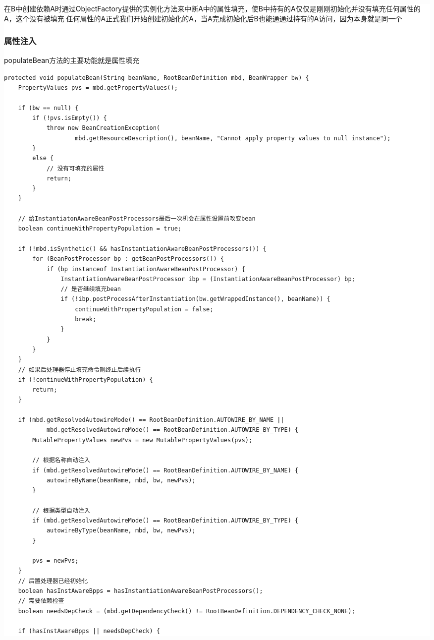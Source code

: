 在B中创建依赖A时通过ObjectFactory提供的实例化方法来中断A中的属性填充，使B中持有的A仅仅是刚刚初始化并没有填充任何属性的A，这个没有被填充
任何属性的A正式我们开始创建初始化的A，当A完成初始化后B也能通通过持有的A访问，因为本身就是同一个

### 属性注入
populateBean方法的主要功能就是属性填充
```
protected void populateBean(String beanName, RootBeanDefinition mbd, BeanWrapper bw) {
    PropertyValues pvs = mbd.getPropertyValues();

    if (bw == null) {
        if (!pvs.isEmpty()) {
            throw new BeanCreationException(
                    mbd.getResourceDescription(), beanName, "Cannot apply property values to null instance");
        }
        else {
            // 没有可填充的属性
            return;
        }
    }

    // 给InstantiatonAwareBeanPostProcessors最后一次机会在属性设置前改变bean
    boolean continueWithPropertyPopulation = true;

    if (!mbd.isSynthetic() && hasInstantiationAwareBeanPostProcessors()) {
        for (BeanPostProcessor bp : getBeanPostProcessors()) {
            if (bp instanceof InstantiationAwareBeanPostProcessor) {
                InstantiationAwareBeanPostProcessor ibp = (InstantiationAwareBeanPostProcessor) bp;
                // 是否继续填充bean
                if (!ibp.postProcessAfterInstantiation(bw.getWrappedInstance(), beanName)) {
                    continueWithPropertyPopulation = false;
                    break;
                }
            }
        }
    }
    // 如果后处理器停止填充命令则终止后续执行
    if (!continueWithPropertyPopulation) {
        return;
    }

    if (mbd.getResolvedAutowireMode() == RootBeanDefinition.AUTOWIRE_BY_NAME ||
            mbd.getResolvedAutowireMode() == RootBeanDefinition.AUTOWIRE_BY_TYPE) {
        MutablePropertyValues newPvs = new MutablePropertyValues(pvs);

        // 根据名称自动注入
        if (mbd.getResolvedAutowireMode() == RootBeanDefinition.AUTOWIRE_BY_NAME) {
            autowireByName(beanName, mbd, bw, newPvs);
        }

        // 根据类型自动注入
        if (mbd.getResolvedAutowireMode() == RootBeanDefinition.AUTOWIRE_BY_TYPE) {
            autowireByType(beanName, mbd, bw, newPvs);
        }

        pvs = newPvs;
    }
    // 后置处理器已经初始化
    boolean hasInstAwareBpps = hasInstantiationAwareBeanPostProcessors();
    // 需要依赖检查
    boolean needsDepCheck = (mbd.getDependencyCheck() != RootBeanDefinition.DEPENDENCY_CHECK_NONE);

    if (hasInstAwareBpps || needsDepCheck) {
```